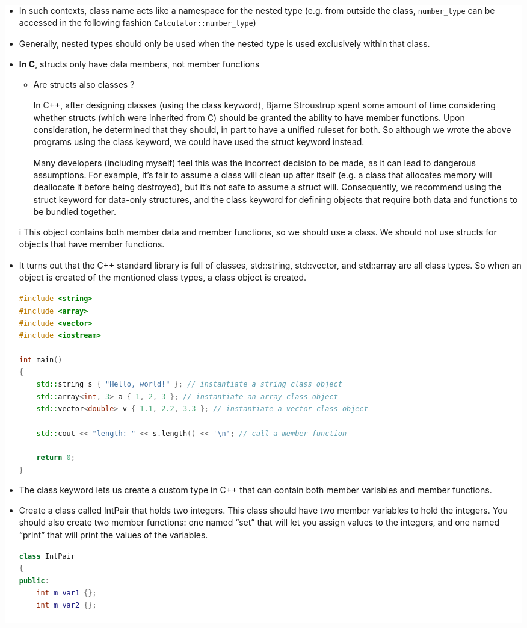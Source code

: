 - In such contexts, class name acts like a namespace for the nested type (e.g. from outside the class, `number_type` can be accessed in the following fashion  `Calculator::number_type`)
- Generally, nested types should only be used when the nested type is used exclusively within that class.
- **In C**, structs only have data members, not member functions
    - Are structs also classes ?
        
        In C++, after designing classes (using the class keyword), Bjarne Stroustrup spent some amount of time considering whether structs (which were inherited from C) should be granted the ability to have member functions. Upon consideration, he determined that they should, in part to have a unified ruleset for both. So although we wrote the above programs using the class keyword, we could have used the struct keyword instead.
        
        Many developers (including myself) feel this was the incorrect decision to be made, as it can lead to dangerous assumptions. For example, it’s fair to assume a class will clean up after itself (e.g. a class that allocates memory will deallocate it before being destroyed), but it’s not safe to assume a struct will. Consequently, we recommend using the struct keyword for data-only structures, and the class keyword for defining objects that require both data and functions to be bundled together.
        
    
    ℹ️ This object contains both member data and member functions, so we should use a class. We should not use structs for objects that have member functions.
    
- It turns out that the C++ standard library is full of classes, std::string, std::vector, and std::array are all class types. So when an object is created of the mentioned class types, a class object is created.
    
    ```cpp
    #include <string>
    #include <array>
    #include <vector>
    #include <iostream>
    
    int main()
    {
        std::string s { "Hello, world!" }; // instantiate a string class object
        std::array<int, 3> a { 1, 2, 3 }; // instantiate an array class object
        std::vector<double> v { 1.1, 2.2, 3.3 }; // instantiate a vector class object
    
        std::cout << "length: " << s.length() << '\n'; // call a member function
    
        return 0;
    }
    ```
    
- The class keyword lets us create a custom type in C++ that can contain both member variables and member functions.
- Create a class called IntPair that holds two integers. This class should have two member variables to hold the integers. You should also create two member functions: one named “set” that will let you assign values to the integers, and one named “print” that will print the values of the variables.
    
    ```cpp
    class IntPair
    {
    public:
    	int m_var1 {};
    	int m_var2 {};
    	